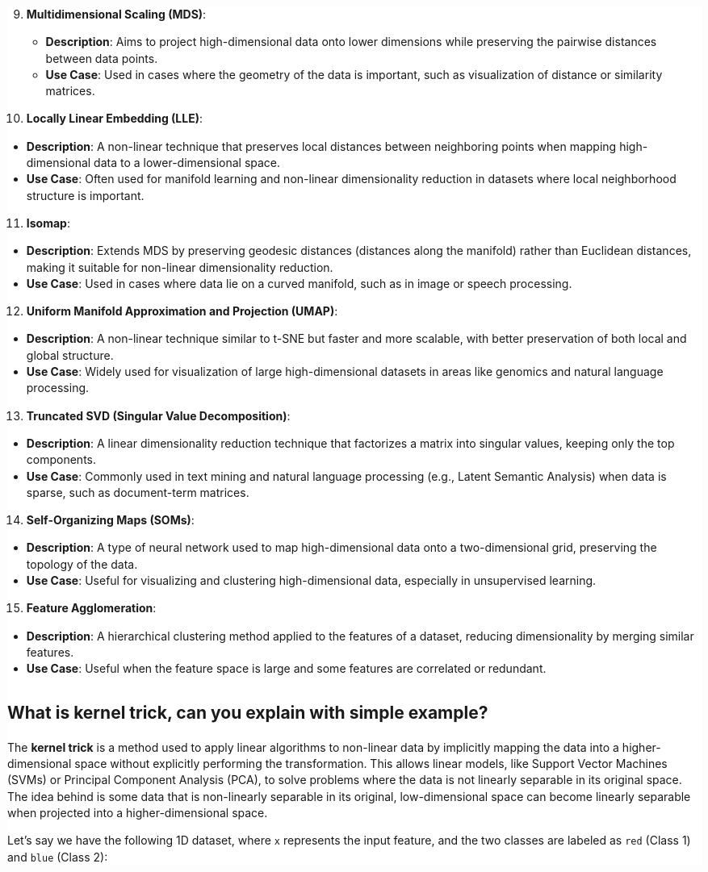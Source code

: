 9. **Multidimensional Scaling (MDS)**:
   - **Description**: Aims to project high-dimensional data onto lower dimensions while preserving the pairwise distances between data points.
   - **Use Case**: Used in cases where the geometry of the data is important, such as visualization of distance or similarity matrices.

10. **Locally Linear Embedding (LLE)**:
   - **Description**: A non-linear technique that preserves local distances between neighboring points when mapping high-dimensional data to a lower-dimensional space.
   - **Use Case**: Often used for manifold learning and non-linear dimensionality reduction in datasets where local neighborhood structure is important.

11. **Isomap**:
   - **Description**: Extends MDS by preserving geodesic distances (distances along the manifold) rather than Euclidean distances, making it suitable for non-linear dimensionality reduction.
   - **Use Case**: Used in cases where data lie on a curved manifold, such as in image or speech processing.

12. **Uniform Manifold Approximation and Projection (UMAP)**:
   - **Description**: A non-linear technique similar to t-SNE but faster and more scalable, with better preservation of both local and global structure.
   - **Use Case**: Widely used for visualization of large high-dimensional datasets in areas like genomics and natural language processing.

13. **Truncated SVD (Singular Value Decomposition)**:
   - **Description**: A linear dimensionality reduction technique that factorizes a matrix into singular values, keeping only the top components.
   - **Use Case**: Commonly used in text mining and natural language processing (e.g., Latent Semantic Analysis) when data is sparse, such as document-term matrices.

14. **Self-Organizing Maps (SOMs)**:
   - **Description**: A type of neural network used to map high-dimensional data onto a two-dimensional grid, preserving the topology of the data.
   - **Use Case**: Useful for visualizing and clustering high-dimensional data, especially in unsupervised learning.

15. **Feature Agglomeration**:
   - **Description**: A hierarchical clustering method applied to the features of a dataset, reducing dimensionality by merging similar features.
   - **Use Case**: Useful when the feature space is large and some features are correlated or redundant.

## What is kernel trick, can you explain with simple example?
The **kernel trick** is a method used to apply linear algorithms to non-linear data by implicitly mapping the data into a higher-dimensional space without explicitly performing the transformation. This allows linear models, like Support Vector Machines (SVMs) or Principal Component Analysis (PCA), to solve problems where the data is not linearly separable in its original space. The idea behind is some data that is non-linearly separable in its original, low-dimensional space can become linearly separable when projected into a higher-dimensional space.

Let’s say we have the following 1D dataset, where `x` represents the input feature, and the two classes are labeled as `red` (Class 1) and `blue` (Class 2):
